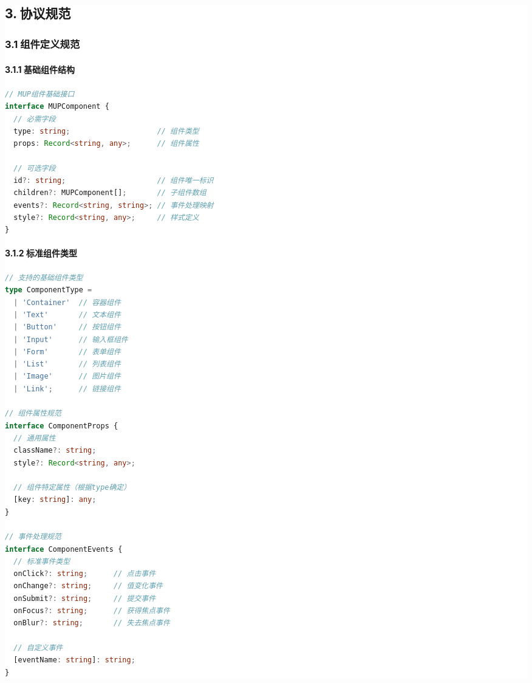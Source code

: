 ## 3. 协议规范

### 3.1 组件定义规范

#### 3.1.1 基础组件结构

```typescript
// MUP组件基础接口
interface MUPComponent {
  // 必需字段
  type: string;                    // 组件类型
  props: Record<string, any>;      // 组件属性
  
  // 可选字段
  id?: string;                     // 组件唯一标识
  children?: MUPComponent[];       // 子组件数组
  events?: Record<string, string>; // 事件处理映射
  style?: Record<string, any>;     // 样式定义
}
```

#### 3.1.2 标准组件类型

```typescript
// 支持的基础组件类型
type ComponentType = 
  | 'Container'  // 容器组件
  | 'Text'       // 文本组件
  | 'Button'     // 按钮组件
  | 'Input'      // 输入框组件
  | 'Form'       // 表单组件
  | 'List'       // 列表组件
  | 'Image'      // 图片组件
  | 'Link';      // 链接组件

// 组件属性规范
interface ComponentProps {
  // 通用属性
  className?: string;
  style?: Record<string, any>;
  
  // 组件特定属性（根据type确定）
  [key: string]: any;
}

// 事件处理规范
interface ComponentEvents {
  // 标准事件类型
  onClick?: string;      // 点击事件
  onChange?: string;     // 值变化事件
  onSubmit?: string;     // 提交事件
  onFocus?: string;      // 获得焦点事件
  onBlur?: string;       // 失去焦点事件
  
  // 自定义事件
  [eventName: string]: string;
}
```


  [eventName: string]: EventHandler;
  [mupType: string]: {